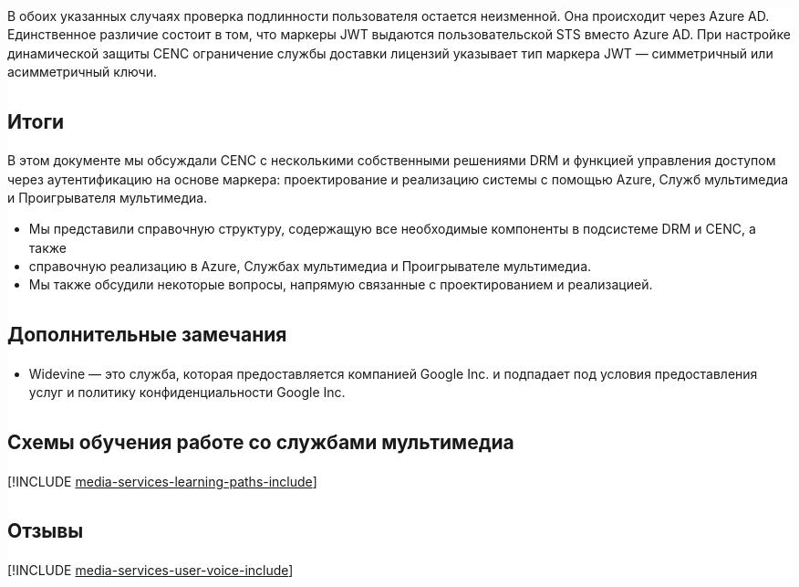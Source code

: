 В обоих указанных случаях проверка подлинности пользователя остается неизменной. Она происходит через Azure AD. Единственное различие состоит в том, что маркеры JWT выдаются пользовательской STS вместо Azure AD. При настройке динамической защиты CENC ограничение службы доставки лицензий указывает тип маркера JWT — симметричный или асимметричный ключи.

## <a name="summary"></a>Итоги

В этом документе мы обсуждали CENC с несколькими собственными решениями DRM и функцией управления доступом через аутентификацию на основе маркера: проектирование и реализацию системы с помощью Azure, Служб мультимедиа и Проигрывателя мультимедиа.

* Мы представили справочную структуру, содержащую все необходимые компоненты в подсистеме DRM и CENC, а также
* справочную реализацию в Azure, Службах мультимедиа и Проигрывателе мультимедиа.
* Мы также обсудили некоторые вопросы, напрямую связанные с проектированием и реализацией.

## <a name="additional-notes"></a>Дополнительные замечания

* Widevine — это служба, которая предоставляется компанией Google Inc. и подпадает под условия предоставления услуг и политику конфиденциальности Google Inc.

## <a name="media-services-learning-paths"></a>Схемы обучения работе со службами мультимедиа
[!INCLUDE [media-services-learning-paths-include](../../../includes/media-services-learning-paths-include.md)]

## <a name="provide-feedback"></a>Отзывы
[!INCLUDE [media-services-user-voice-include](../../../includes/media-services-user-voice-include.md)]
 
